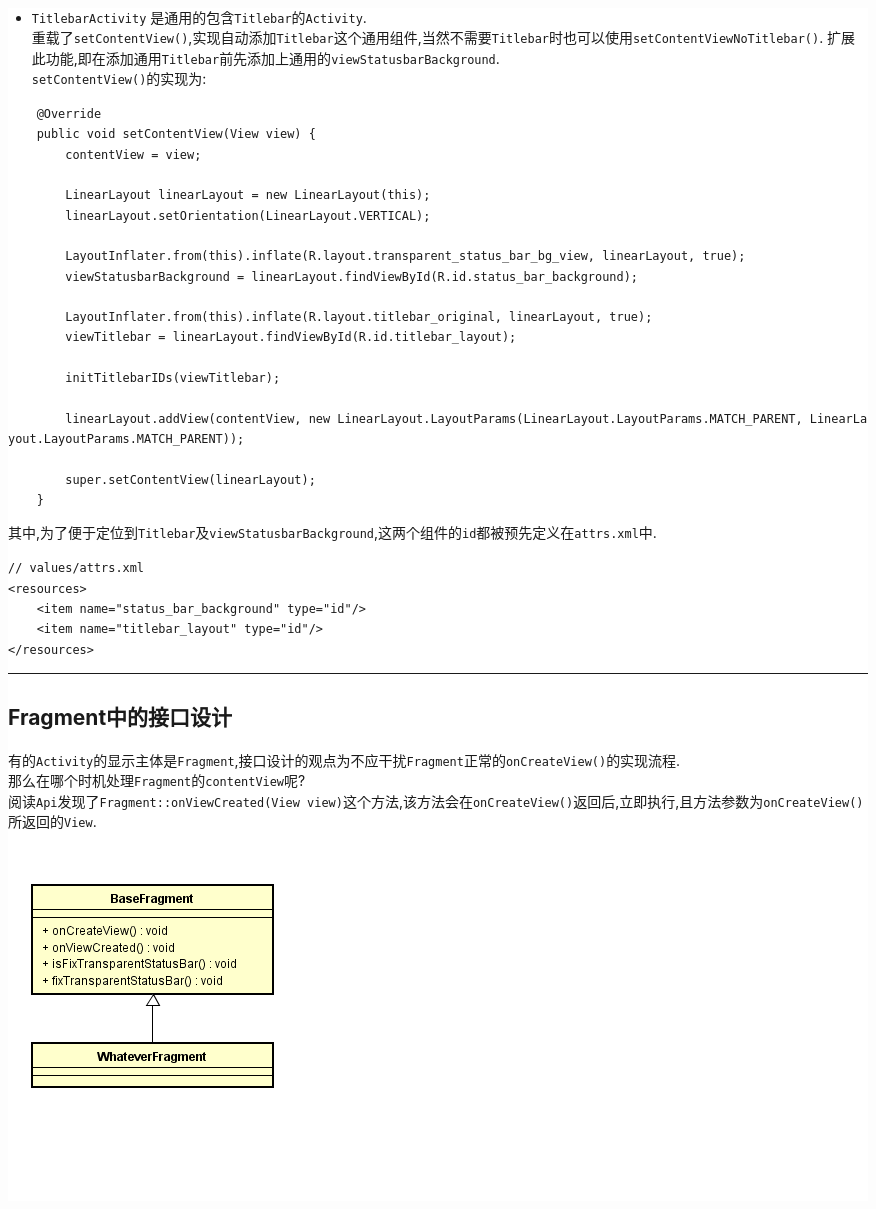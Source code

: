 * `TitlebarActivity` 是通用的包含`Titlebar`的`Activity`.   
  重载了`setContentView()`,实现自动添加`Titlebar`这个通用组件,当然不需要`Titlebar`时也可以使用`setContentViewNoTitlebar()`.
  扩展此功能,即在添加通用`Titlebar`前先添加上通用的`viewStatusbarBackground`.  
  `setContentView()`的实现为:  
  
````
    @Override
    public void setContentView(View view) {  
        contentView = view;  
   
        LinearLayout linearLayout = new LinearLayout(this);  
        linearLayout.setOrientation(LinearLayout.VERTICAL);  
  
        LayoutInflater.from(this).inflate(R.layout.transparent_status_bar_bg_view, linearLayout, true);  
        viewStatusbarBackground = linearLayout.findViewById(R.id.status_bar_background);  
  
        LayoutInflater.from(this).inflate(R.layout.titlebar_original, linearLayout, true);  
        viewTitlebar = linearLayout.findViewById(R.id.titlebar_layout);  
  
        initTitlebarIDs(viewTitlebar);  
  
        linearLayout.addView(contentView, new LinearLayout.LayoutParams(LinearLayout.LayoutParams.MATCH_PARENT, LinearLayout.LayoutParams.MATCH_PARENT));  
  
        super.setContentView(linearLayout);  
    }  
````

其中,为了便于定位到`Titlebar`及`viewStatusbarBackground`,这两个组件的`id`都被预先定义在`attrs.xml`中.  

````
// values/attrs.xml
<resources>
    <item name="status_bar_background" type="id"/>
    <item name="titlebar_layout" type="id"/>
</resources>
````

--------------------------------
##  Fragment中的接口设计

有的`Activity`的显示主体是`Fragment`,接口设计的观点为不应干扰`Fragment`正常的`onCreateView()`的实现流程.  
那么在哪个时机处理`Fragment`的`contentView`呢?  
阅读`Api`发现了`Fragment::onViewCreated(View view)`这个方法,该方法会在`onCreateView()`返回后,立即执行,且方法参数为`onCreateView()`所返回的`View`.  

![Fragment](./img/Fragment.png)
